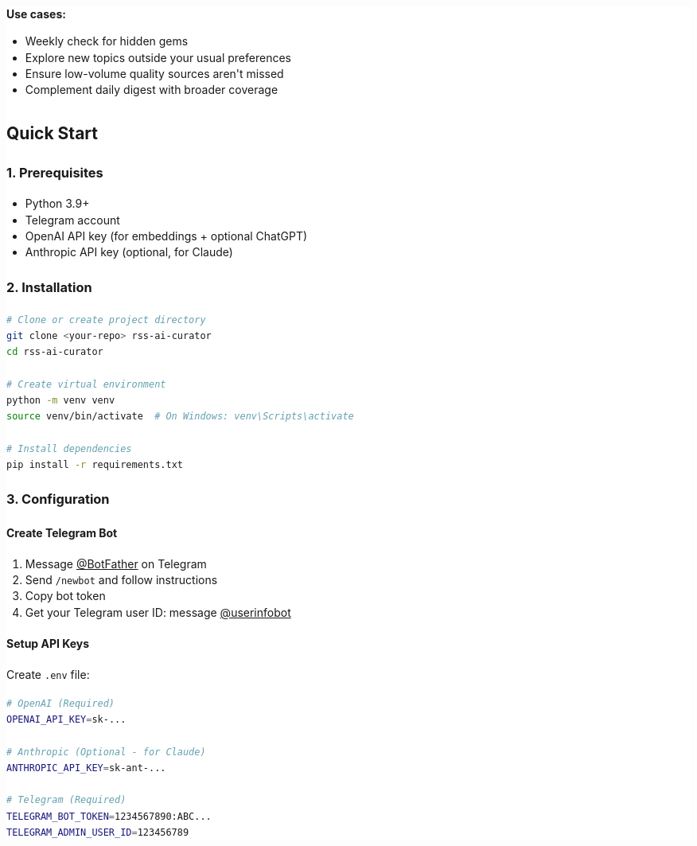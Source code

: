 **Use cases:**
- Weekly check for hidden gems
- Explore new topics outside your usual preferences
- Ensure low-volume quality sources aren't missed
- Complement daily digest with broader coverage

## Quick Start

### 1. Prerequisites

- Python 3.9+
- Telegram account
- OpenAI API key (for embeddings + optional ChatGPT)
- Anthropic API key (optional, for Claude)

### 2. Installation

```bash
# Clone or create project directory
git clone <your-repo> rss-ai-curator
cd rss-ai-curator

# Create virtual environment
python -m venv venv
source venv/bin/activate  # On Windows: venv\Scripts\activate

# Install dependencies
pip install -r requirements.txt
```

### 3. Configuration

#### Create Telegram Bot

1. Message [@BotFather](https://t.me/botfather) on Telegram
2. Send `/newbot` and follow instructions
3. Copy bot token
4. Get your Telegram user ID: message [@userinfobot](https://t.me/userinfobot)

#### Setup API Keys

Create `.env` file:

```bash
# OpenAI (Required)
OPENAI_API_KEY=sk-...

# Anthropic (Optional - for Claude)
ANTHROPIC_API_KEY=sk-ant-...

# Telegram (Required)
TELEGRAM_BOT_TOKEN=1234567890:ABC...
TELEGRAM_ADMIN_USER_ID=123456789
```
